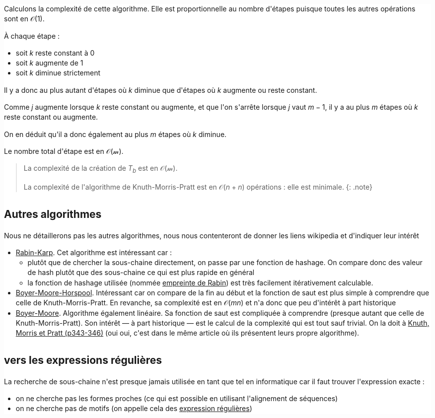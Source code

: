 Calculons la complexité de cette algorithme. Elle est proportionnelle au nombre d'étapes puisque toutes les autres opérations sont en $\mathcal{O}(1)$.

À chaque étape :

* soit $k$ reste constant à 0
* soit $k$ augmente de 1
* soit $k$ diminue strictement

Il y a donc au plus autant d'étapes où $k$ diminue que d'étapes où $k$ augmente ou reste constant.

Comme $j$ augmente lorsque $k$ reste constant ou augmente, et que l'on s'arrête lorsque $j$ vaut $m-1$, il y a au plus $m$ étapes où $k$ reste constant ou augmente.

On en déduit qu'il a donc également au plus $m$ étapes où $k$ diminue.

Le nombre total d'étape est en $\mathcal{O(m)}$.

> La complexité de la création de $T_b$ est en $\mathcal{O(m)}$.
> 
> La complexité de l'algorithme de Knuth-Morris-Pratt est en $\mathcal{O}(n +n)$ opérations : elle est minimale.
{: .note}

## Autres algorithmes

Nous ne détaillerons pas les autres algorithmes, nous nous contenteront de donner les liens wikipedia et d'indiquer leur intérêt

* [Rabin-Karp](https://fr.wikipedia.org/wiki/Algorithme_de_Rabin-Karp). Cet algorithme est intéressant car :
  * plutôt que de chercher la sous-chaine directement, on passe par une fonction de hashage. On compare donc des valeur de hash plutôt que des sous-chaine ce qui est plus rapide en général
  * la fonction de hashage utilisée (nommée [empreinte de Rabin](https://fr.wikipedia.org/wiki/Algorithme_de_Rabin-Karp#Empreinte_de_Rabin)) est très facilement itérativement calculable.
* [Boyer-Moore-Horspool](https://fr.wikipedia.org/wiki/Algorithme_de_Boyer-Moore-Horspool). Intéressant car on compare de la fin au début et la fonction de saut est plus simple à comprendre que celle de Knuth-Morris-Pratt. En revanche, sa complexité est en $\mathcal{O}(mn)$ et n'a donc que peu d'intérêt à part historique
* [Boyer-Moore](https://fr.wikipedia.org/wiki/Algorithme_de_Boyer-Moore). Algorithme également linéaire. Sa fonction de saut est compliquée à comprendre (presque autant que celle de Knuth-Morris-Pratt). Son intérêt — à part historique — est le calcul de la complexité qui est tout sauf trivial. On la doit à [Knuth, Morris et Pratt (p343-346)](http://static.cs.brown.edu/courses/csci1810/resources/ch2_readings/kmp_strings.pdf) (oui oui, c'est dans le même article où ils présentent leurs propre algorithme).

## vers les expressions régulières

La recherche de sous-chaine n'est presque jamais utilisée en tant que tel en informatique car il faut trouver l'expression exacte :

* on ne cherche pas les formes proches (ce qui est possible en utilisant l'alignement de séquences)
* on ne cherche pas de motifs (on appelle cela des [expression régulières](https://fr.wikipedia.org/wiki/Expression_r%C3%A9guli%C3%A8re))
